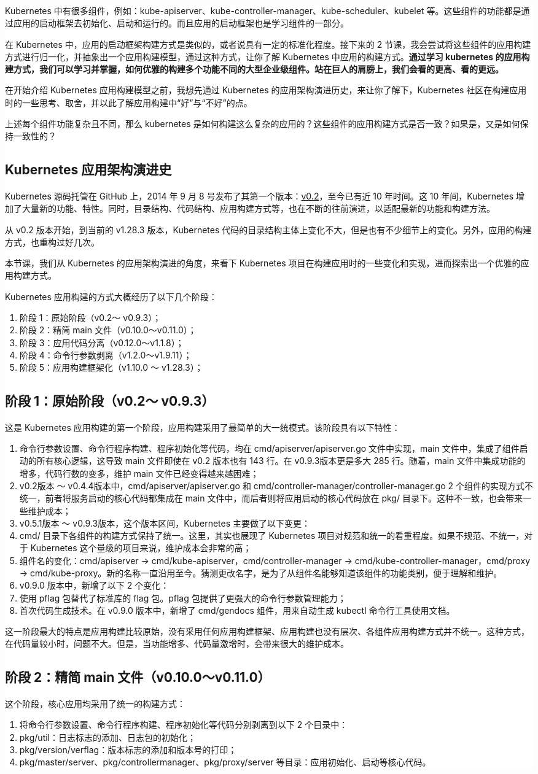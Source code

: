 Kubernetes 中有很多组件，例如：kube-apiserver、kube-controller-manager、kube-scheduler、kubelet 等。这些组件的功能都是通过应用的启动框架去初始化、启动和运行的。而且应用的启动框架也是学习组件的一部分。

在 Kubernetes 中，应用的启动框架构建方式是类似的，或者说具有一定的标准化程度。接下来的 2 节课，我会尝试将这些组件的应用构建方式进行归一化，并抽象出一个应用构建模型，通过这种方式，让你了解 Kubernetes 中应用的构建方式。**通过学习 kubernetes 的应用构建方式，我们可以学习并掌握，如何优雅的构建多个功能不同的大型企业级组件。站在巨人的肩膀上，我们会看的更高、看的更远。**

在开始介绍 Kubernetes 应用构建模型之前，我想先通过 Kubernetes 的应用架构演进历史，来让你了解下，Kubernetes 社区在构建应用时的一些思考、取舍，并以此了解应用构建中“好”与“不好”的点。

上述每个组件功能复杂且不同，那么 kubernetes 是如何构建这么复杂的应用的？这些组件的应用构建方式是否一致？如果是，又是如何保持一致性的？

## Kubernetes 应用架构演进史

Kubernetes 源码托管在 GitHub 上，2014 年 9 月 8 号发布了其第一个版本：[v0.2](https://github.com/kubernetes/kubernetes/tree/v0.2)，至今已有近 10 年时间。这 10 年间，Kubernetes 增加了大量新的功能、特性。同时，目录结构、代码结构、应用构建方式等，也在不断的往前演进，以适配最新的功能和构建方法。

从 v0.2 版本开始，到当前的 v1.28.3 版本，Kubernetes 代码的目录结构主体上变化不大，但是也有不少细节上的变化。另外，应用的构建方式，也重构过好几次。

本节课，我们从 Kubernetes 的应用架构演进的角度，来看下 Kubernetes 项目在构建应用时的一些变化和实现，进而探索出一个优雅的应用构建方式。

Kubernetes 应用构建的方式大概经历了以下几个阶段：

1. 阶段 1：原始阶段（v0.2～ v0.9.3）；
2. 阶段 2：精简 main 文件（v0.10.0～v0.11.0）；
3. 阶段 3：应用代码分离（v0.12.0～v1.1.8）；
4. 阶段 4：命令行参数剥离（v1.2.0～v1.9.11）；
5. 阶段 5：应用构建框架化（v1.10.0 ～ v1.28.3）；

## 阶段 1：原始阶段（v0.2～ v0.9.3）

这是 Kubernetes 应用构建的第一个阶段，应用构建采用了最简单的大一统模式。该阶段具有以下特性：

1. 命令行参数设置、命令行程序构建、程序初始化等代码，均在 cmd/apiserver/apiserver.go 文件中实现，main 文件中，集成了组件启动的所有核心逻辑，这导致 main 文件即使在 v0.2 版本也有 143 行。在 v0.9.3版本更是多大 285 行。随着，main 文件中集成功能的增多，代码行数的变多，维护 main 文件已经变得越来越困难；
2. v0.2版本 ～ v0.4.4版本中，cmd/apiserver/apiserver.go 和 cmd/controller-manager/controller-manager.go 2 个组件的实现方式不统一，前者将服务启动的核心代码都集成在 main 文件中，而后者则将应用启动的核心代码放在 pkg/ 目录下。这种不一致，也会带来一些维护成本；
3. v0.5.1版本 ～ v0.9.3版本，这个版本区间，Kubernetes 主要做了以下变更：
4. cmd/ 目录下各组件的构建方式保持了统一。这里，其实也展现了 Kubernetes 项目对规范和统一的看重程度。如果不规范、不统一，对于 Kubernetes 这个量级的项目来说，维护成本会非常的高；
5. 组件名的变化：cmd/apiserver -> cmd/kube-apiserver，cmd/controller-manager -> cmd/kube-controller-manager，cmd/proxy -> cmd/kube-proxy。新的名称一直沿用至今。猜测更改名字，是为了从组件名能够知道该组件的功能类别，便于理解和维护。
6. v0.9.0 版本中，新增了以下 2 个变化：
7. 使用 pflag 包替代了标准库的 flag 包。pflag 包提供了更强大的命令行参数管理能力；
8. 首次代码生成技术。在 v0.9.0 版本中，新增了 cmd/gendocs 组件，用来自动生成 kubectl 命令行工具使用文档。

这一阶段最大的特点是应用构建比较原始，没有采用任何应用构建框架、应用构建也没有层次、各组件应用构建方式并不统一。这种方式，在代码量较小时，问题不大。但是，当功能增多、代码量激增时，会带来很大的维护成本。

## 阶段 2：精简 main 文件（v0.10.0～v0.11.0）

这个阶段，核心应用均采用了统一的构建方式：

1. 将命令行参数设置、命令行程序构建、程序初始化等代码分别剥离到以下 2 个目录中：
2. pkg/util：日志标志的添加、日志包的初始化；
3. pkg/version/verflag：版本标志的添加和版本号的打印；
4. pkg/master/server、pkg/controllermanager、pkg/proxy/server 等目录：应用初始化、启动等核心代码。
